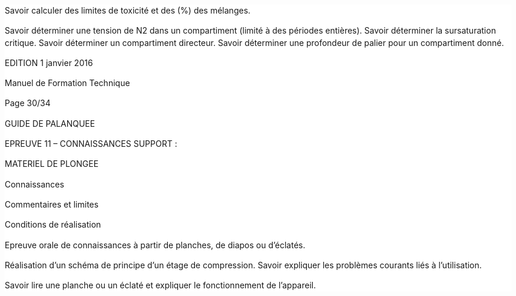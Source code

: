  
 
 
 
 
 
 
 
 
 
 
Savoir calculer des limites de toxicité 
et des (%) des mélanges. 
 
 
 
 
Savoir déterminer  une tension de N2 
dans un compartiment (limité à des 
périodes entières). 
Savoir déterminer la sursaturation 
critique. 
Savoir déterminer un compartiment 
directeur. 
Savoir déterminer une profondeur de 
palier pour un compartiment donné. 

EDITION 1 janvier 2016 

 

Manuel de Formation Technique 

Page 30/34 

 

 

GUIDE DE PALANQUEE 

 

EPREUVE 11 – CONNAISSANCES SUPPORT : 

MATERIEL DE PLONGEE 

Connaissances 

Commentaires et limites 

Conditions de réalisation 

Epreuve orale de connaissances à 
partir de planches, de diapos ou 
d’éclatés. 
 
Réalisation d’un schéma de principe 
d’un étage de compression. 
Savoir expliquer les problèmes 
courants liés à l’utilisation. 
 
 
 
 
Savoir lire une planche ou un éclaté 
et expliquer le fonctionnement de 
l’appareil. 
 